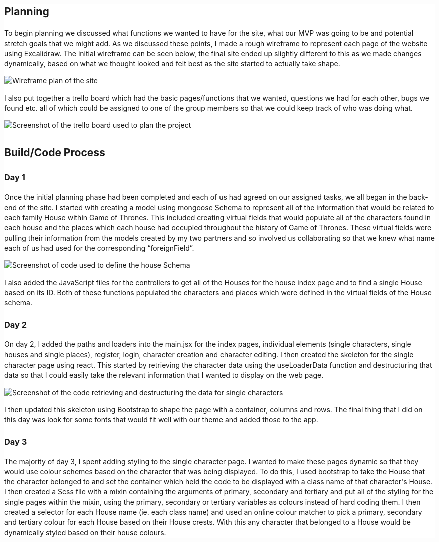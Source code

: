 ## Planning
To begin planning we discussed what functions we wanted to have for the site, what our MVP was going to be and potential stretch goals that we might add. As we discussed these points, I made a rough wireframe to represent each page of the website using Excalidraw. The initial wireframe can be seen below, the final site ended up slightly different to this as we made changes dynamically, based on what we thought looked and felt best as the site started to actually take shape.

![Wireframe plan of the site](https://github.com/benelliottkelly/Game_Of_Thrones_Fullstack_Project/assets/143013767/6cb17dac-fded-4ad2-9163-53441f35ca63)

I also put together a trello board which had the basic pages/functions that we wanted, questions we had for each other, bugs we found etc. all of which could be assigned to one of the group members so that we could keep track of who was doing what. 

![Screenshot of the trello board used to plan the project](https://github.com/benelliottkelly/Game_Of_Thrones_Fullstack_Project/assets/143013767/ee336cbb-d34e-4055-b75f-a84c6366610a)

## Build/Code Process
### Day 1
Once the initial planning phase had been completed and each of us had agreed on our assigned tasks, we all began in the back-end of the site. I started with creating a model using mongoose Schema to represent all of the information that would be related to each family House within Game of Thrones. This included creating virtual fields that would populate all of the characters found in each house and the places which each house had occupied throughout the history of Game of Thrones. These virtual fields were pulling their information from the models created by my two partners and so involved us collaborating so that we knew what name each of us had used for the corresponding “foreignField”.

![Screenshot of code used to define the house Schema](https://github.com/benelliottkelly/Game_Of_Thrones_Fullstack_Project/assets/143013767/62b70775-a609-4570-a4f4-1279b3794758)

I also added the JavaScript files for the controllers to get all of the Houses for the house index page and to find a single House based on its ID. Both of these functions populated the characters and places which were defined in the virtual fields of the House schema.
 
### Day 2
On day 2, I added the paths and loaders into the main.jsx for the index pages, individual elements (single characters, single houses and single places), register, login, character creation and character editing.
I then created the skeleton for the single character page using react. This started by retrieving the character data using the useLoaderData function and destructuring that data so that I could easily take the relevant information that I wanted to display on the web page.

![Screenshot of the code retrieving and destructuring the data for single characters](https://github.com/benelliottkelly/Game_Of_Thrones_Fullstack_Project/assets/143013767/76343483-2097-4259-bf3d-9ef4f740f3bb)

I then updated this skeleton using Bootstrap to shape the page with a container, columns and rows.
The final thing that I did on this day was look for some fonts that would fit well with our theme and added those to the app.

### Day 3
The majority of day 3, I spent adding styling to the single character page. I wanted to make these pages dynamic so that they would use colour schemes based on the character that was being displayed.
To do this, I used bootstrap to take the House that the character belonged to and set the container which held the code to be displayed with a class name of that character's House. I then created a Scss file with a mixin containing the arguments of primary, secondary and tertiary and put all of the styling for the single pages within the mixin, using the primary, secondary or tertiary variables as colours instead of hard coding them. I then created a selector for each House name (ie. each class name) and used an online colour matcher to pick a primary, secondary and tertiary colour for each House based on their House crests. With this any character that belonged to a House would be dynamically styled based on their house colours.

